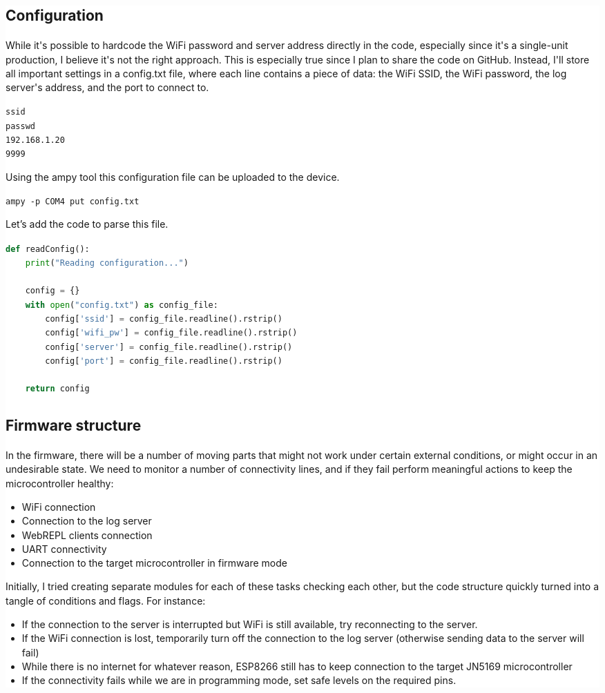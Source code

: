 ## Configuration

While it's possible to hardcode the WiFi password and server address directly in the code, especially since it's a single-unit production, I believe it's not the right approach. This is especially true since I plan to share the code on GitHub. Instead, I'll store all important settings in a config.txt file, where each line contains a piece of data: the WiFi SSID, the WiFi password, the log server's address, and the port to connect to.

```
ssid
passwd
192.168.1.20
9999
```

Using the ampy tool this configuration file can be uploaded to the device.

```
ampy -p COM4 put config.txt
```

Let’s add the code to parse this file.

```python
def readConfig():
    print("Reading configuration...")

    config = {}
    with open("config.txt") as config_file:
        config['ssid'] = config_file.readline().rstrip()
        config['wifi_pw'] = config_file.readline().rstrip()
        config['server'] = config_file.readline().rstrip()
        config['port'] = config_file.readline().rstrip()

    return config
```

## Firmware structure

In the firmware, there will be a number of moving parts that might not work under certain external conditions, or might occur in an undesirable state. We need to monitor a number of connectivity lines, and if they fail perform meaningful actions to keep the microcontroller healthy:
- WiFi connection
- Connection to the log server
- WebREPL clients connection
- UART connectivity
- Connection to the target microcontroller in firmware mode

Initially, I tried creating separate modules for each of these tasks checking each other, but the code structure quickly turned into a tangle of conditions and flags. For instance:
- If the connection to the server is interrupted but WiFi is still available, try reconnecting to the server.
- If the WiFi connection is lost, temporarily turn off the connection to the log server (otherwise sending data to the server will fail)
- While there is no internet for whatever reason, ESP8266 still has to keep connection to the target JN5169 microcontroller
- If the connectivity fails while we are in programming mode, set safe levels on the required pins.
